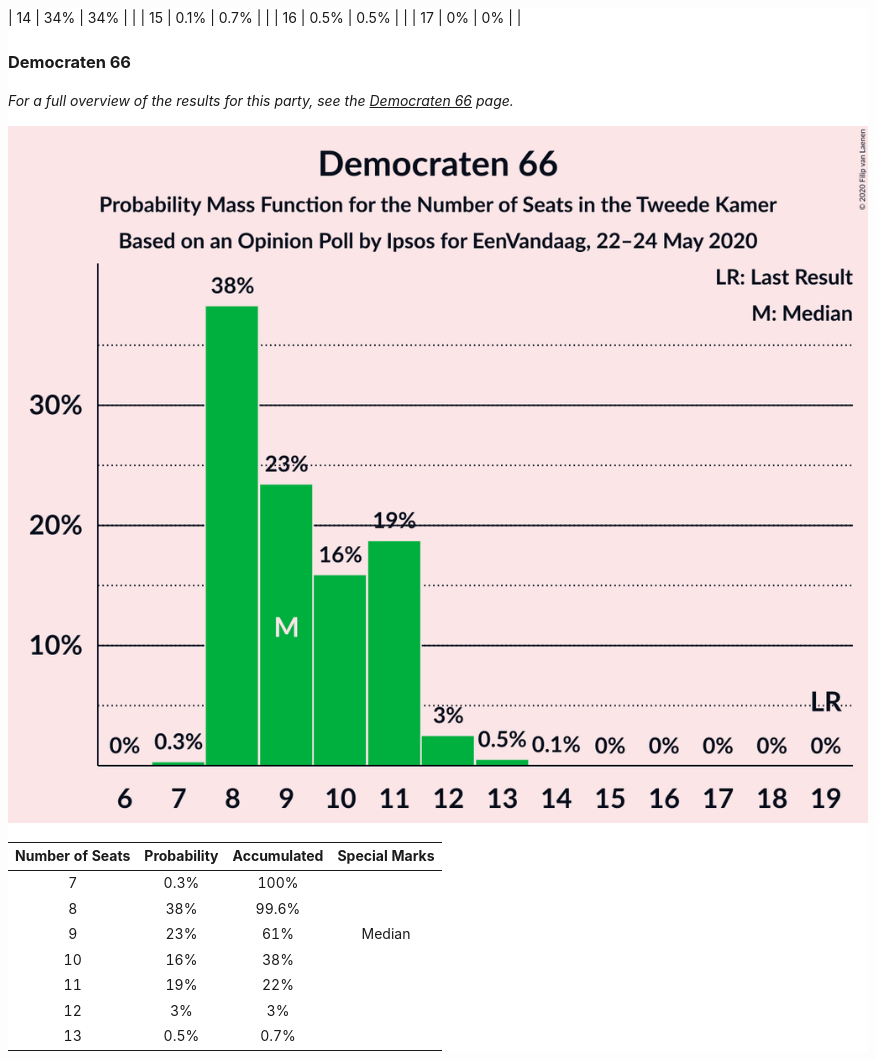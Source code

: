 | 14 | 34% | 34% |  |
| 15 | 0.1% | 0.7% |  |
| 16 | 0.5% | 0.5% |  |
| 17 | 0% | 0% |  |

### Democraten 66

*For a full overview of the results for this party, see the [Democraten 66](party-democraten66.html) page.*

![Graph with seats probability mass function not yet produced](2020-05-24-Ipsos-seats-pmf-democraten66.png "Seats Probability Mass Function")

| Number of Seats | Probability | Accumulated | Special Marks |
|:---------------:|:-----------:|:-----------:|:-------------:|
| 7 | 0.3% | 100% |  |
| 8 | 38% | 99.6% |  |
| 9 | 23% | 61% | Median |
| 10 | 16% | 38% |  |
| 11 | 19% | 22% |  |
| 12 | 3% | 3% |  |
| 13 | 0.5% | 0.7% |  |